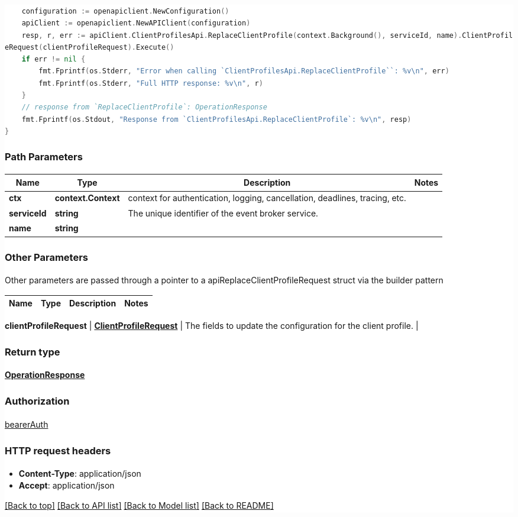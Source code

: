 ```go
    configuration := openapiclient.NewConfiguration()
    apiClient := openapiclient.NewAPIClient(configuration)
    resp, r, err := apiClient.ClientProfilesApi.ReplaceClientProfile(context.Background(), serviceId, name).ClientProfileRequest(clientProfileRequest).Execute()
    if err != nil {
        fmt.Fprintf(os.Stderr, "Error when calling `ClientProfilesApi.ReplaceClientProfile``: %v\n", err)
        fmt.Fprintf(os.Stderr, "Full HTTP response: %v\n", r)
    }
    // response from `ReplaceClientProfile`: OperationResponse
    fmt.Fprintf(os.Stdout, "Response from `ClientProfilesApi.ReplaceClientProfile`: %v\n", resp)
}
```

### Path Parameters


Name | Type | Description  | Notes
------------- | ------------- | ------------- | -------------
**ctx** | **context.Context** | context for authentication, logging, cancellation, deadlines, tracing, etc.
**serviceId** | **string** | The unique identifier of the event broker service. | 
**name** | **string** |  | 

### Other Parameters

Other parameters are passed through a pointer to a apiReplaceClientProfileRequest struct via the builder pattern


Name | Type | Description  | Notes
------------- | ------------- | ------------- | -------------


 **clientProfileRequest** | [**ClientProfileRequest**](ClientProfileRequest.md) | The fields to update the configuration for the client profile. | 

### Return type

[**OperationResponse**](OperationResponse.md)

### Authorization

[bearerAuth](../README.md#bearerAuth)

### HTTP request headers

- **Content-Type**: application/json
- **Accept**: application/json

[[Back to top]](#) [[Back to API list]](../README.md#documentation-for-api-endpoints)
[[Back to Model list]](../README.md#documentation-for-models)
[[Back to README]](../README.md)


